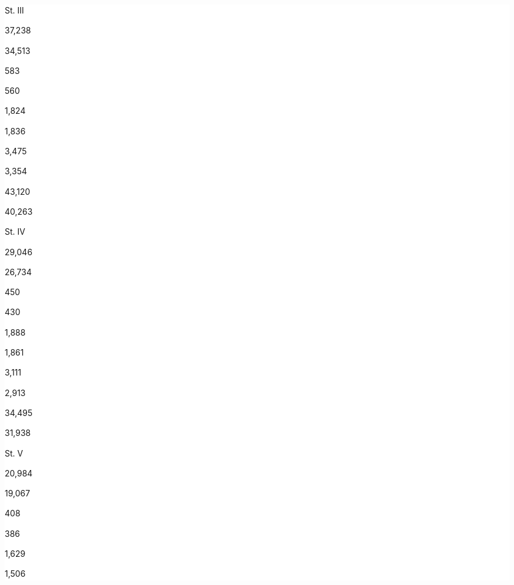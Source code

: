 <td><p>St. III</p></td>

<td><p>37,238</p></td>

<td><p>34,513</p></td>

<td><p>583</p></td>

<td><p>560</p></td>

<td><p>1,824</p></td>

<td><p>1,836</p></td>

<td><p>3,475</p></td>

<td><p>3,354</p></td>

<td><p>43,120</p></td>

<td><p>40,263</p></td>

</tr>

<tr>

<td><p>St. IV</p></td>

<td><p>29,046</p></td>

<td><p>26,734</p></td>

<td><p>450</p></td>

<td><p>430</p></td>

<td><p>1,888</p></td>

<td><p>1,861</p></td>

<td><p>3,111</p></td>

<td><p>2,913</p></td>

<td><p>34,495</p></td>

<td><p>31,938</p></td>

</tr>

<tr>

<td><p>St. V</p></td>

<td><p>20,984</p></td>

<td><p>19,067</p></td>

<td><p>408</p></td>

<td><p>386</p></td>

<td><p>1,629</p></td>

<td><p>1,506</p></td>

